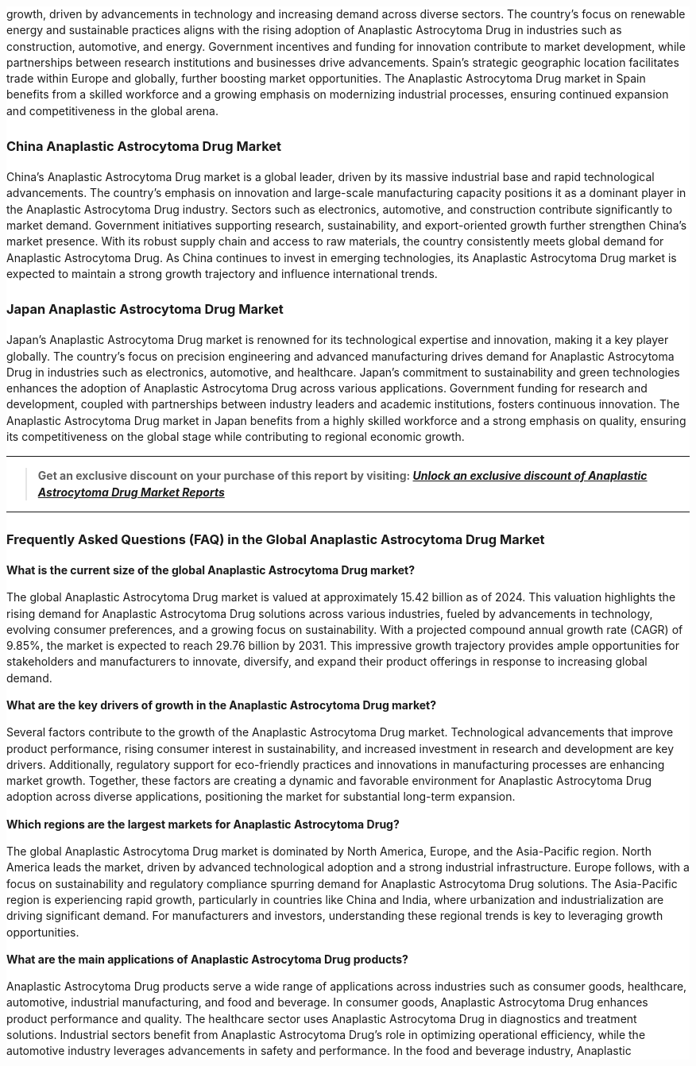 growth, driven by advancements in technology and increasing demand across diverse sectors. The country&rsquo;s focus on renewable energy and sustainable practices aligns with the rising adoption of Anaplastic Astrocytoma Drug in industries such as construction, automotive, and energy. Government incentives and funding for innovation contribute to market development, while partnerships between research institutions and businesses drive advancements. Spain&rsquo;s strategic geographic location facilitates trade within Europe and globally, further boosting market opportunities. The Anaplastic Astrocytoma Drug market in Spain benefits from a skilled workforce and a growing emphasis on modernizing industrial processes, ensuring continued expansion and competitiveness in the global arena.</p><h3>China Anaplastic Astrocytoma Drug Market</h3><p>China&rsquo;s Anaplastic Astrocytoma Drug market is a global leader, driven by its massive industrial base and rapid technological advancements. The country&rsquo;s emphasis on innovation and large-scale manufacturing capacity positions it as a dominant player in the Anaplastic Astrocytoma Drug industry. Sectors such as electronics, automotive, and construction contribute significantly to market demand. Government initiatives supporting research, sustainability, and export-oriented growth further strengthen China&rsquo;s market presence. With its robust supply chain and access to raw materials, the country consistently meets global demand for Anaplastic Astrocytoma Drug. As China continues to invest in emerging technologies, its Anaplastic Astrocytoma Drug market is expected to maintain a strong growth trajectory and influence international trends.</p><h3>Japan Anaplastic Astrocytoma Drug Market</h3><p>Japan&rsquo;s Anaplastic Astrocytoma Drug market is renowned for its technological expertise and innovation, making it a key player globally. The country&rsquo;s focus on precision engineering and advanced manufacturing drives demand for Anaplastic Astrocytoma Drug in industries such as electronics, automotive, and healthcare. Japan&rsquo;s commitment to sustainability and green technologies enhances the adoption of Anaplastic Astrocytoma Drug across various applications. Government funding for research and development, coupled with partnerships between industry leaders and academic institutions, fosters continuous innovation. The Anaplastic Astrocytoma Drug market in Japan benefits from a highly skilled workforce and a strong emphasis on quality, ensuring its competitiveness on the global stage while contributing to regional economic growth.</p><hr /><blockquote><p><strong>Get an exclusive discount on your purchase of this report by visiting: <em><a href="://marketresearchpulse.com/ask-for-discount/104844?utm_source=Github&amp;utm_medium=021">Unlock an exclusive discount of Anaplastic Astrocytoma Drug Market Reports</a></em>&nbsp;</strong></p></blockquote><hr /><h3>Frequently Asked Questions (FAQ) in the Global Anaplastic Astrocytoma Drug Market</h3><p><strong>What is the current size of the global Anaplastic Astrocytoma Drug market?</strong></p><p>The global Anaplastic Astrocytoma Drug market is valued at approximately 15.42 billion as of 2024. This valuation highlights the rising demand for Anaplastic Astrocytoma Drug solutions across various industries, fueled by advancements in technology, evolving consumer preferences, and a growing focus on sustainability. With a projected compound annual growth rate (CAGR) of 9.85%, the market is expected to reach 29.76 billion by 2031. This impressive growth trajectory provides ample opportunities for stakeholders and manufacturers to innovate, diversify, and expand their product offerings in response to increasing global demand.</p><p><strong>What are the key drivers of growth in the Anaplastic Astrocytoma Drug market?</strong></p><p>Several factors contribute to the growth of the Anaplastic Astrocytoma Drug market. Technological advancements that improve product performance, rising consumer interest in sustainability, and increased investment in research and development are key drivers. Additionally, regulatory support for eco-friendly practices and innovations in manufacturing processes are enhancing market growth. Together, these factors are creating a dynamic and favorable environment for Anaplastic Astrocytoma Drug adoption across diverse applications, positioning the market for substantial long-term expansion.</p><p><strong>Which regions are the largest markets for Anaplastic Astrocytoma Drug?</strong></p><p>The global Anaplastic Astrocytoma Drug market is dominated by North America, Europe, and the Asia-Pacific region. North America leads the market, driven by advanced technological adoption and a strong industrial infrastructure. Europe follows, with a focus on sustainability and regulatory compliance spurring demand for Anaplastic Astrocytoma Drug solutions. The Asia-Pacific region is experiencing rapid growth, particularly in countries like China and India, where urbanization and industrialization are driving significant demand. For manufacturers and investors, understanding these regional trends is key to leveraging growth opportunities.</p><p><strong>What are the main applications of Anaplastic Astrocytoma Drug products?</strong></p><p>Anaplastic Astrocytoma Drug products serve a wide range of applications across industries such as consumer goods, healthcare, automotive, industrial manufacturing, and food and beverage. In consumer goods, Anaplastic Astrocytoma Drug enhances product performance and quality. The healthcare sector uses Anaplastic Astrocytoma Drug in diagnostics and treatment solutions. Industrial sectors benefit from Anaplastic Astrocytoma Drug&rsquo;s role in optimizing operational efficiency, while the automotive industry leverages advancements in safety and performance. In the food and beverage industry, Anaplastic